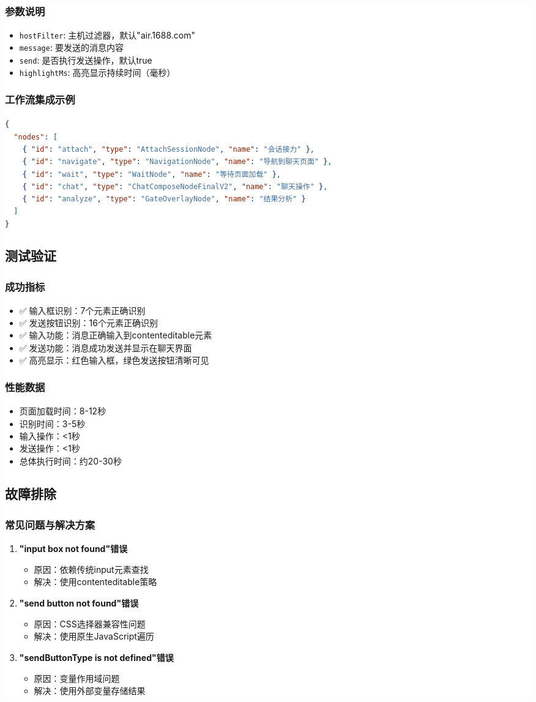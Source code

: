 ### 参数说明
- `hostFilter`: 主机过滤器，默认"air.1688.com"
- `message`: 要发送的消息内容
- `send`: 是否执行发送操作，默认true
- `highlightMs`: 高亮显示持续时间（毫秒）

### 工作流集成示例

```json
{
  "nodes": [
    { "id": "attach", "type": "AttachSessionNode", "name": "会话接力" },
    { "id": "navigate", "type": "NavigationNode", "name": "导航到聊天页面" },
    { "id": "wait", "type": "WaitNode", "name": "等待页面加载" },
    { "id": "chat", "type": "ChatComposeNodeFinalV2", "name": "聊天操作" },
    { "id": "analyze", "type": "GateOverlayNode", "name": "结果分析" }
  ]
}
```

## 测试验证

### 成功指标
- ✅ 输入框识别：7个元素正确识别
- ✅ 发送按钮识别：16个元素正确识别
- ✅ 输入功能：消息正确输入到contenteditable元素
- ✅ 发送功能：消息成功发送并显示在聊天界面
- ✅ 高亮显示：红色输入框，绿色发送按钮清晰可见

### 性能数据
- 页面加载时间：8-12秒
- 识别时间：3-5秒
- 输入操作：<1秒
- 发送操作：<1秒
- 总体执行时间：约20-30秒

## 故障排除

### 常见问题与解决方案

1. **"input box not found"错误**
   - 原因：依赖传统input元素查找
   - 解决：使用contenteditable策略

2. **"send button not found"错误**
   - 原因：CSS选择器兼容性问题
   - 解决：使用原生JavaScript遍历

3. **"sendButtonType is not defined"错误**
   - 原因：变量作用域问题
   - 解决：使用外部变量存储结果

